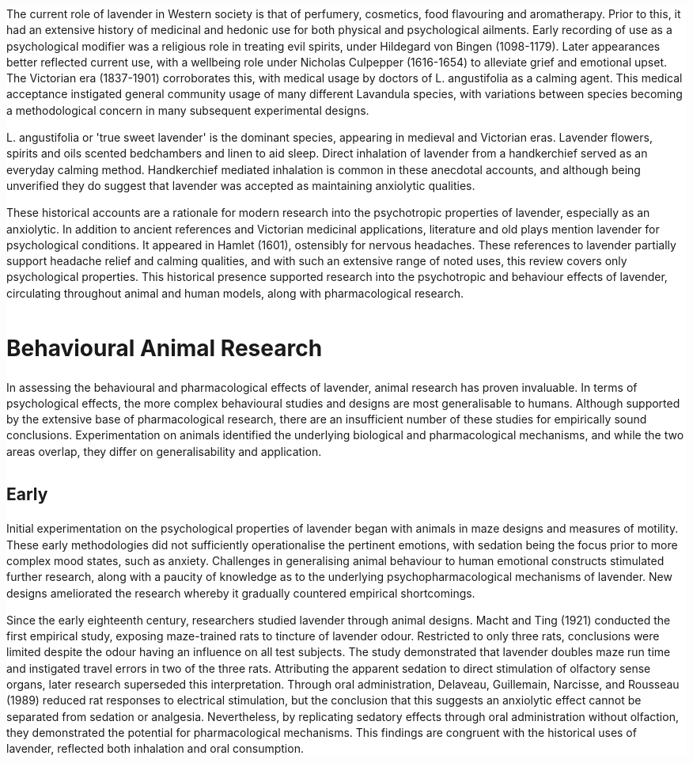 The current role of lavender in Western society is that of perfumery, cosmetics, food flavouring and aromatherapy. Prior to this, it had an extensive history of medicinal and hedonic use for both physical and psychological ailments. Early recording of use as a psychological modifier was a religious role in treating evil spirits, under Hildegard von Bingen (1098-1179). Later appearances better reflected current use, with a wellbeing role under Nicholas Culpepper (1616-1654) to alleviate grief and emotional upset. The Victorian era (1837-1901) corroborates this, with medical usage by doctors of L. angustifolia as a calming agent. This medical acceptance instigated general community usage of many different Lavandula species, with variations between species becoming a methodological concern in many subsequent experimental designs.

L. angustifolia or 'true sweet lavender' is the dominant species, appearing in medieval and Victorian eras. Lavender flowers, spirits and oils scented bedchambers and linen to aid sleep. Direct inhalation of lavender from a handkerchief served as an everyday calming method. Handkerchief mediated inhalation is common in these anecdotal accounts, and although being unverified they do suggest that lavender was accepted as maintaining anxiolytic qualities.

These historical accounts are a rationale for modern research into the psychotropic properties of lavender, especially as an anxiolytic. In addition to ancient references and Victorian medicinal applications, literature and old plays mention lavender for psychological conditions. It appeared in Hamlet (1601), ostensibly for nervous headaches. These references to lavender partially support headache relief and calming qualities, and with such an extensive range of noted uses, this review covers only psychological properties. This historical presence supported research into the psychotropic and behaviour effects of lavender, circulating throughout animal and human models, along with pharmacological research.

Behavioural Animal Research
===========================

In assessing the behavioural and pharmacological effects of lavender, animal research has proven invaluable. In terms of psychological effects, the more complex behavioural studies and designs are most generalisable to humans. Although supported by the extensive base of pharmacological research, there are an insufficient number of these studies for empirically sound conclusions. Experimentation on animals identified the underlying biological and pharmacological mechanisms, and while the two areas overlap, they differ on generalisability and application.

Early
-----

Initial experimentation on the psychological properties of lavender began with animals in maze designs and measures of motility. These early methodologies did not sufficiently operationalise the pertinent emotions, with sedation being the focus prior to more complex mood states, such as anxiety. Challenges in generalising animal behaviour to human emotional constructs stimulated further research, along with a paucity of knowledge as to the underlying psychopharmacological mechanisms of lavender. New designs ameliorated the research whereby it gradually countered empirical shortcomings.

Since the early eighteenth century, researchers studied lavender through animal designs. Macht and Ting (1921) conducted the first empirical study, exposing maze-trained rats to tincture of lavender odour. Restricted to only three rats, conclusions were limited despite the odour having an influence on all test subjects. The study demonstrated that lavender doubles maze run time and instigated travel errors in two of the three rats. Attributing the apparent sedation to direct stimulation of olfactory sense organs, later research superseded this interpretation. Through oral administration, Delaveau, Guillemain, Narcisse, and Rousseau (1989) reduced rat responses to electrical stimulation, but the conclusion that this suggests an anxiolytic effect cannot be separated from sedation or analgesia. Nevertheless, by replicating sedatory effects through oral administration without olfaction, they demonstrated the potential for pharmacological mechanisms. This findings are congruent with the historical uses of lavender, reflected both inhalation and oral consumption.
